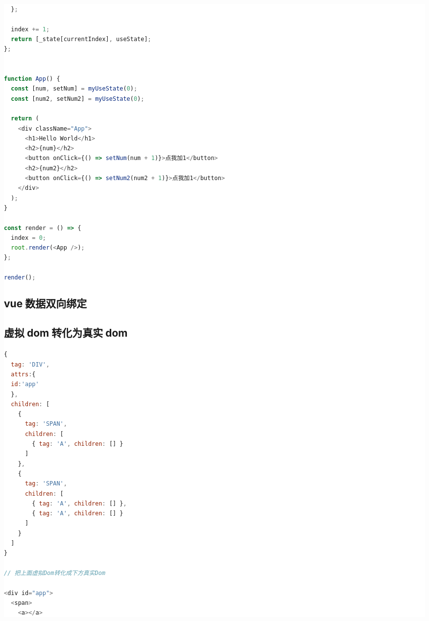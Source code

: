 ```js
  };

  index += 1;
  return [_state[currentIndex], useState];
};


function App() {
  const [num, setNum] = myUseState(0);
  const [num2, setNum2] = myUseState(0);

  return (
    <div className="App">
      <h1>Hello World</h1>
      <h2>{num}</h2>
      <button onClick={() => setNum(num + 1)}>点我加1</button>
      <h2>{num2}</h2>
      <button onClick={() => setNum2(num2 + 1)}>点我加1</button>
    </div>
  );
}

const render = () => {
  index = 0;
  root.render(<App />);
};

render();
```

## vue 数据双向绑定

## 虚拟 dom 转化为真实 dom

```js
{
  tag: 'DIV',
  attrs:{
  id:'app'
  },
  children: [
    {
      tag: 'SPAN',
      children: [
        { tag: 'A', children: [] }
      ]
    },
    {
      tag: 'SPAN',
      children: [
        { tag: 'A', children: [] },
        { tag: 'A', children: [] }
      ]
    }
  ]
}

// 把上面虚拟Dom转化成下方真实Dom

<div id="app">
  <span>
    <a></a>
```